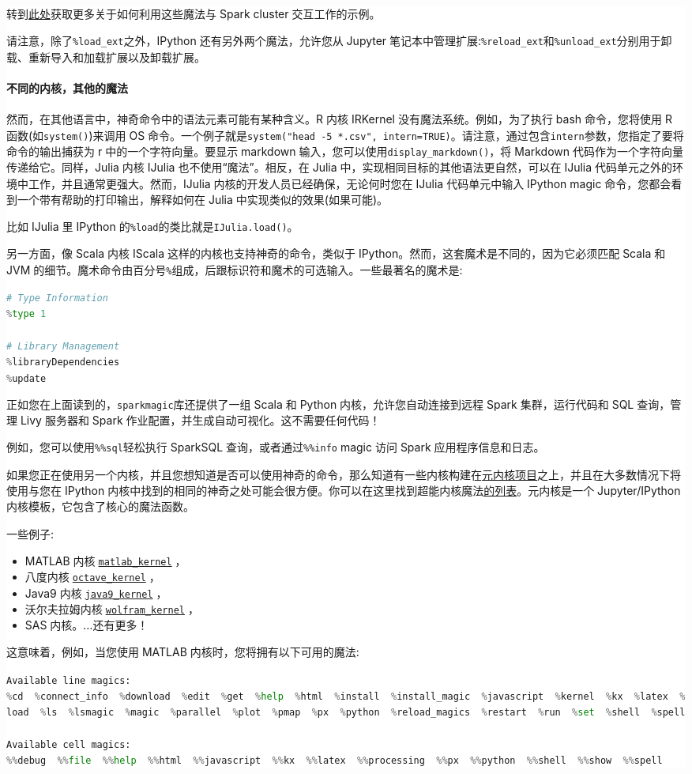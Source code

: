 转到[此处](https://web.archive.org/web/20221029154323/https://github.com/jupyter-incubator/sparkmagic/blob/master/examples/Magics%20in%20IPython%20Kernel.ipynb)获取更多关于如何利用这些魔法与 Spark cluster 交互工作的示例。

请注意，除了`%load_ext`之外，IPython 还有另外两个魔法，允许您从 Jupyter 笔记本中管理扩展:`%reload_ext`和`%unload_ext`分别用于卸载、重新导入和加载扩展以及卸载扩展。

#### 不同的内核，其他的魔法

然而，在其他语言中，神奇命令中的语法元素可能有某种含义。R 内核 IRKernel 没有魔法系统。例如，为了执行 bash 命令，您将使用 R 函数(如`system()`)来调用 OS 命令。一个例子就是`system("head -5 *.csv", intern=TRUE)`。请注意，通过包含`intern`参数，您指定了要将命令的输出捕获为 r 中的一个字符向量。要显示 markdown 输入，您可以使用`display_markdown()`，将 Markdown 代码作为一个字符向量传递给它。同样，Julia 内核 IJulia 也不使用“魔法”。相反，在 Julia 中，实现相同目标的其他语法更自然，可以在 IJulia 代码单元之外的环境中工作，并且通常更强大。然而，IJulia 内核的开发人员已经确保，无论何时您在 IJulia 代码单元中输入 IPython magic 命令，您都会看到一个带有帮助的打印输出，解释如何在 Julia 中实现类似的效果(如果可能)。

比如 IJulia 里 IPython 的`%load`的类比就是`IJulia.load()`。

另一方面，像 Scala 内核 IScala 这样的内核也支持神奇的命令，类似于 IPython。然而，这套魔术是不同的，因为它必须匹配 Scala 和 JVM 的细节。魔术命令由百分号`%`组成，后跟标识符和魔术的可选输入。一些最著名的魔术是:

```py
# Type Information
%type 1

# Library Management
%libraryDependencies
%update
```

正如您在上面读到的，`sparkmagic`库还提供了一组 Scala 和 Python 内核，允许您自动连接到远程 Spark 集群，运行代码和 SQL 查询，管理 Livy 服务器和 Spark 作业配置，并生成自动可视化。这不需要任何代码！

例如，您可以使用`%%sql`轻松执行 SparkSQL 查询，或者通过`%%info` magic 访问 Spark 应用程序信息和日志。

如果您正在使用另一个内核，并且您想知道是否可以使用神奇的命令，那么知道有一些内核构建在[元内核项目](https://web.archive.org/web/20221029154323/https://github.com/Calysto/metakernel/tree/master/metakernel/magics)之上，并且在大多数情况下将使用与您在 IPython 内核中找到的相同的神奇之处可能会很方便。你可以在这里找到超能内核魔法[的列表](https://web.archive.org/web/20221029154323/https://github.com/Calysto/metakernel/blob/master/metakernel/magics/README.md)。元内核是一个 Jupyter/IPython 内核模板，它包含了核心的魔法函数。

一些例子:

*   MATLAB 内核 [`matlab_kernel`](https://web.archive.org/web/20221029154323/https://github.com/Calysto/matlab_kernel) ，
*   八度内核 [`octave_kernel`](https://web.archive.org/web/20221029154323/https://github.com/Calysto/octave_kernel) ，
*   Java9 内核 [`java9_kernel`](https://web.archive.org/web/20221029154323/https://github.com/Bachmann1234/java9_kernel) ，
*   沃尔夫拉姆内核 [`wolfram_kernel`](https://web.archive.org/web/20221029154323/https://github.com/mmatera/iwolfram) ，
*   SAS 内核。…还有更多！

这意味着，例如，当您使用 MATLAB 内核时，您将拥有以下可用的魔法:

```py
Available line magics:
%cd  %connect_info  %download  %edit  %get  %help  %html  %install  %install_magic  %javascript  %kernel  %kx  %latex  %load  %ls  %lsmagic  %magic  %parallel  %plot  %pmap  %px  %python  %reload_magics  %restart  %run  %set  %shell  %spell

Available cell magics:
%%debug  %%file  %%help  %%html  %%javascript  %%kx  %%latex  %%processing  %%px  %%python  %%shell  %%show  %%spell
```
